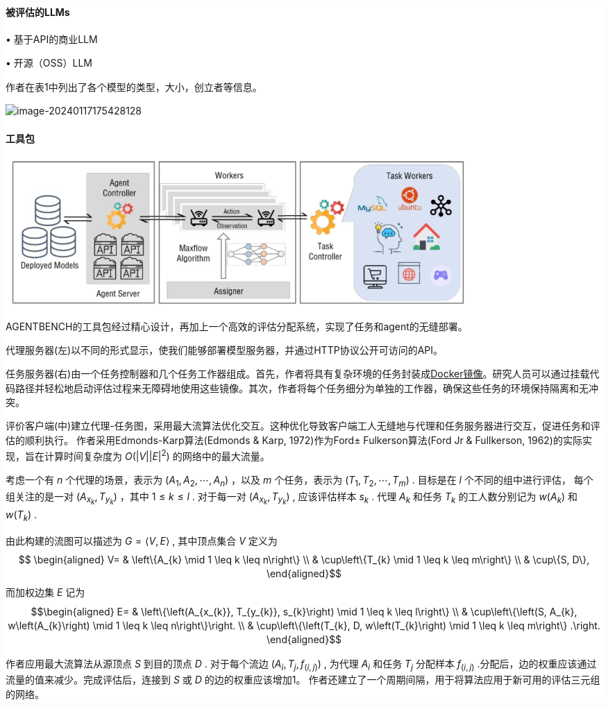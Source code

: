 #### 被评估的LLMs

• 基于API的商业LLM

• 开源（OSS）LLM

作者在表1中列出了各个模型的类型，大小，创立者等信息。

![image-20240117175428128](https://github.com/linjh1118/LLM-Research/blob/main/%E8%AE%BA%E6%96%87%E7%B2%BE%E8%AF%BB%E4%B8%80%E7%BB%84/AGENTBENCH%EF%BC%9Aevaluating%20LLMS%20as%20agents/Figures/image-20240117175428128.png)

#### 工具包

![屏幕截图 2024-01-21 213502](./Figures/%E5%B1%8F%E5%B9%95%E6%88%AA%E5%9B%BE%202024-01-21%20213502.png)

AGENTBENCH的工具包经过精心设计，再加上一个高效的评估分配系统，实现了任务和agent的无缝部署。

代理服务器(左)以不同的形式显示，使我们能够部署模型服务器，并通过HTTP协议公开可访问的API。

任务服务器(右)由一个任务控制器和几个任务工作器组成。首先，作者将具有复杂环境的任务封装成[Docker镜像](http://t.csdnimg.cn/XETDE)。研究人员可以通过挂载代码路径并轻松地启动评估过程来无障碍地使用这些镜像。其次，作者将每个任务细分为单独的工作器，确保这些任务的环境保持隔离和无冲突。

评价客户端(中)建立代理-任务图，采用最大流算法优化交互。这种优化导致客户端工人无缝地与代理和任务服务器进行交互，促进任务和评估的顺利执行。
作者采用Edmonds-Karp算法(Edmonds & Karp, 1972)作为Ford±
Fulkerson算法(Ford Jr & Fullkerson, 1962)的实际实现，旨在计算时间复杂度为  $O\left(|V||E|^{2}\right)$ 的网络中的最大流量。

考虑一个有 $n$ 个代理的场景，表示为 $( A_{1}, A_{2}, \cdots, A_{n} )$ ，以及 $m$ 个任务，表示为 $( T_{1}, T_{2}, \cdots, T_{m} )$ . 目标是在 $l$ 个不同的组中进行评估， 每个组关注的是一对 $\left(A_{x_{k}}, T_{y_{k}}\right)$ ，其中 $1 \leq k \leq l$ . 对于每一对 $\left(A_{x_{k}}, T_{y_{k}}\right)$ , 应该评估样本 $s_{k}$ . 代理 $A_{k}$ 和任务 $T_{k}$ 的工人数分别记为 $w\left(A_{k}\right)$ 和 $w\left(T_{k}\right)$ .

由此构建的流图可以描述为 $G=\langle V, E\rangle$ , 其中顶点集合  $V$  定义为
$$ \begin{aligned}
V= & \left\{A_{k} \mid 1 \leq k \leq n\right\} \\
& \cup\left\{T_{k} \mid 1 \leq k \leq m\right\} \\
& \cup\{S, D\},
\end{aligned}$$ 
而加权边集 $E$ 记为
 $$\begin{aligned}
E= & \left\{\left(A_{x_{k}}, T_{y_{k}}, s_{k}\right) \mid 1 \leq k \leq l\right\} \\
& \cup\left\{\left(S, A_{k}, w\left(A_{k}\right) \mid 1 \leq k \leq n\right\}\right. \\
& \cup\left\{\left(T_{k}, D, w\left(T_{k}\right) \mid 1 \leq k \leq m\right\} .\right.
\end{aligned}$$ 

作者应用最大流算法从源顶点 $S$ 到目的顶点 $D$ . 对于每个流边 $\left(A_{i}, T_{j}, f_{(i, j)}\right)$ , 为代理 $A_{i}$ 和任务 $T_{j}$ 分配样本 $f_{(i, j)}$ .分配后，边的权重应该通过流量的值来减少。完成评估后，连接到 $S$ 或 $D$ 的边的权重应该增加1。
作者还建立了一个周期间隔，用于将算法应用于新可用的评估三元组的网络。
